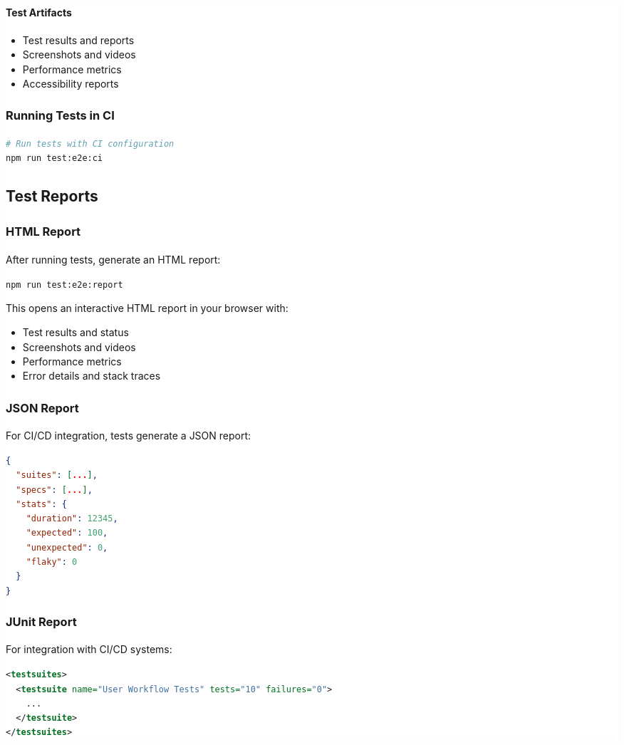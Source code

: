 #### Test Artifacts
- Test results and reports
- Screenshots and videos
- Performance metrics
- Accessibility reports

### Running Tests in CI

```bash
# Run tests with CI configuration
npm run test:e2e:ci
```

## Test Reports

### HTML Report

After running tests, generate an HTML report:

```bash
npm run test:e2e:report
```

This opens an interactive HTML report in your browser with:
- Test results and status
- Screenshots and videos
- Performance metrics
- Error details and stack traces

### JSON Report

For CI/CD integration, tests generate a JSON report:

```json
{
  "suites": [...],
  "specs": [...],
  "stats": {
    "duration": 12345,
    "expected": 100,
    "unexpected": 0,
    "flaky": 0
  }
}
```

### JUnit Report

For integration with CI/CD systems:

```xml
<testsuites>
  <testsuite name="User Workflow Tests" tests="10" failures="0">
    ...
  </testsuite>
</testsuites>
```
